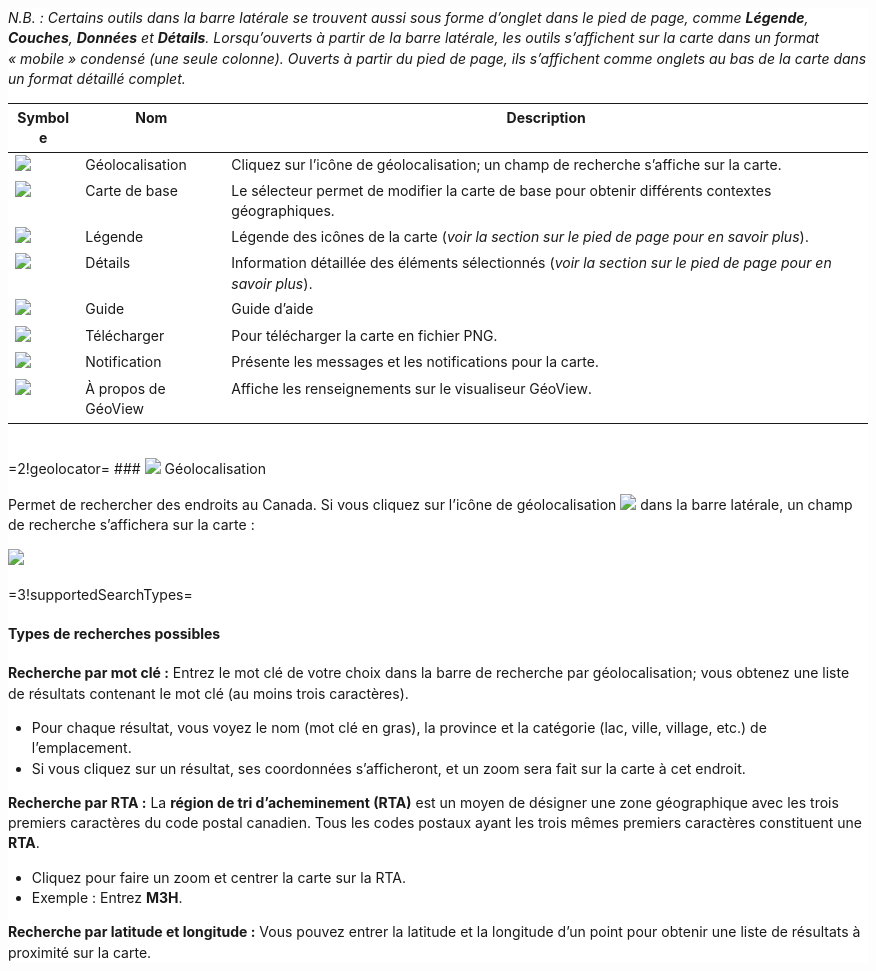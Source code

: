 _N.B.&nbsp;: Certains outils dans la barre latérale se trouvent aussi sous forme d’onglet dans le pied de page, comme **Légende**, **Couches**, **Données** et **Détails**. Lorsqu’ouverts à partir de la barre latérale, les outils s’affichent sur la carte dans un format «&nbsp;mobile&nbsp;» condensé (une seule colonne). Ouverts à partir du pied de page, ils s’affichent comme onglets au bas de la carte dans un format détaillé complet._

| Symbole| Nom| Description|
|----------|----------|----------|
| <img src="{{assetsURL}}/img/guide/geosearch/geolocator.svg" width="30"/>| Géolocalisation| Cliquez sur l’icône de géolocalisation; un champ de recherche s’affiche sur la carte.|
| <img src="{{assetsURL}}/img/guide/sidebar/basemap.svg" width="30"/>| Carte de base| Le sélecteur permet de modifier la carte de base pour obtenir différents contextes géographiques.|
| <img src="{{assetsURL}}/img/guide/sidebar/legend.svg" width="30"/>| Légende| Légende des icônes de la carte (_voir la section sur le pied de page pour en savoir plus_).|
| <img src="{{assetsURL}}/img/guide/sidebar/details.svg" width="30"/>| Détails| Information détaillée des éléments sélectionnés (_voir la section sur le pied de page pour en savoir plus_).|
| <img src="{{assetsURL}}/img/guide/sidebar/guide.svg" width="30"/>| Guide| Guide d’aide|
| <img src="{{assetsURL}}/img/guide/sidebar/export.svg" width="30"/>| Télécharger| Pour télécharger la carte en fichier PNG.|
| <img src="{{assetsURL}}/img/guide/sidebar/notifications.svg" width="30"/>| Notification| Présente les messages et les notifications pour la carte.|
| <img src="{{assetsURL}}/img/guide/sidebar/about.svg" width="30"/>| À propos de GéoView| Affiche les renseignements sur le visualiseur GéoView.|

<br>
=2!geolocator=
### <img src="{{assetsURL}}/img/guide/geosearch/geolocator.svg" width="30"/> Géolocalisation

Permet de rechercher des endroits au Canada. Si vous cliquez sur l’icône de géolocalisation ![]({{assetsURL}}/img/guide/geosearch/geolocator_20.svg) dans la barre latérale, un champ de recherche s’affichera sur la carte&nbsp;:

![]({{assetsURL}}/img/guide/geosearch/searchbar_en.png)

=3!supportedSearchTypes=

#### Types de recherches possibles

**Recherche par mot clé&nbsp;:** Entrez le mot clé de votre choix dans la barre de recherche par géolocalisation; vous obtenez une liste de résultats contenant le mot clé (au moins trois&nbsp;caractères).

- Pour chaque résultat, vous voyez le nom (mot clé en gras), la province et la catégorie (lac, ville, village, etc.) de l’emplacement.
- Si vous cliquez sur un résultat, ses coordonnées s’afficheront, et un zoom sera fait sur la carte à cet endroit.

**Recherche par RTA&nbsp;:** La **région de tri d’acheminement (RTA)** est un moyen de désigner une zone géographique avec les trois premiers caractères du code postal canadien. Tous les codes postaux ayant les trois mêmes premiers caractères constituent une **RTA**.

- Cliquez pour faire un zoom et centrer la carte sur la RTA.
- Exemple&nbsp;: Entrez **M3H**.

**Recherche par latitude et longitude&nbsp;:** Vous pouvez entrer la latitude et la longitude d’un point pour obtenir une liste de résultats à proximité sur la carte.
